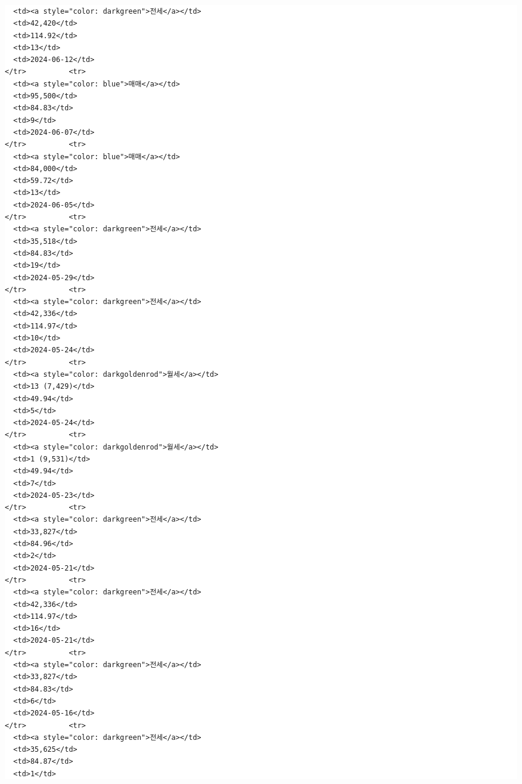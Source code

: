       <td><a style="color: darkgreen">전세</a></td>
      <td>42,420</td>
      <td>114.92</td>
      <td>13</td>
      <td>2024-06-12</td>
    </tr>          <tr>
      <td><a style="color: blue">매매</a></td>
      <td>95,500</td>
      <td>84.83</td>
      <td>9</td>
      <td>2024-06-07</td>
    </tr>          <tr>
      <td><a style="color: blue">매매</a></td>
      <td>84,000</td>
      <td>59.72</td>
      <td>13</td>
      <td>2024-06-05</td>
    </tr>          <tr>
      <td><a style="color: darkgreen">전세</a></td>
      <td>35,518</td>
      <td>84.83</td>
      <td>19</td>
      <td>2024-05-29</td>
    </tr>          <tr>
      <td><a style="color: darkgreen">전세</a></td>
      <td>42,336</td>
      <td>114.97</td>
      <td>10</td>
      <td>2024-05-24</td>
    </tr>          <tr>
      <td><a style="color: darkgoldenrod">월세</a></td>
      <td>13 (7,429)</td>
      <td>49.94</td>
      <td>5</td>
      <td>2024-05-24</td>
    </tr>          <tr>
      <td><a style="color: darkgoldenrod">월세</a></td>
      <td>1 (9,531)</td>
      <td>49.94</td>
      <td>7</td>
      <td>2024-05-23</td>
    </tr>          <tr>
      <td><a style="color: darkgreen">전세</a></td>
      <td>33,827</td>
      <td>84.96</td>
      <td>2</td>
      <td>2024-05-21</td>
    </tr>          <tr>
      <td><a style="color: darkgreen">전세</a></td>
      <td>42,336</td>
      <td>114.97</td>
      <td>16</td>
      <td>2024-05-21</td>
    </tr>          <tr>
      <td><a style="color: darkgreen">전세</a></td>
      <td>33,827</td>
      <td>84.83</td>
      <td>6</td>
      <td>2024-05-16</td>
    </tr>          <tr>
      <td><a style="color: darkgreen">전세</a></td>
      <td>35,625</td>
      <td>84.87</td>
      <td>1</td>